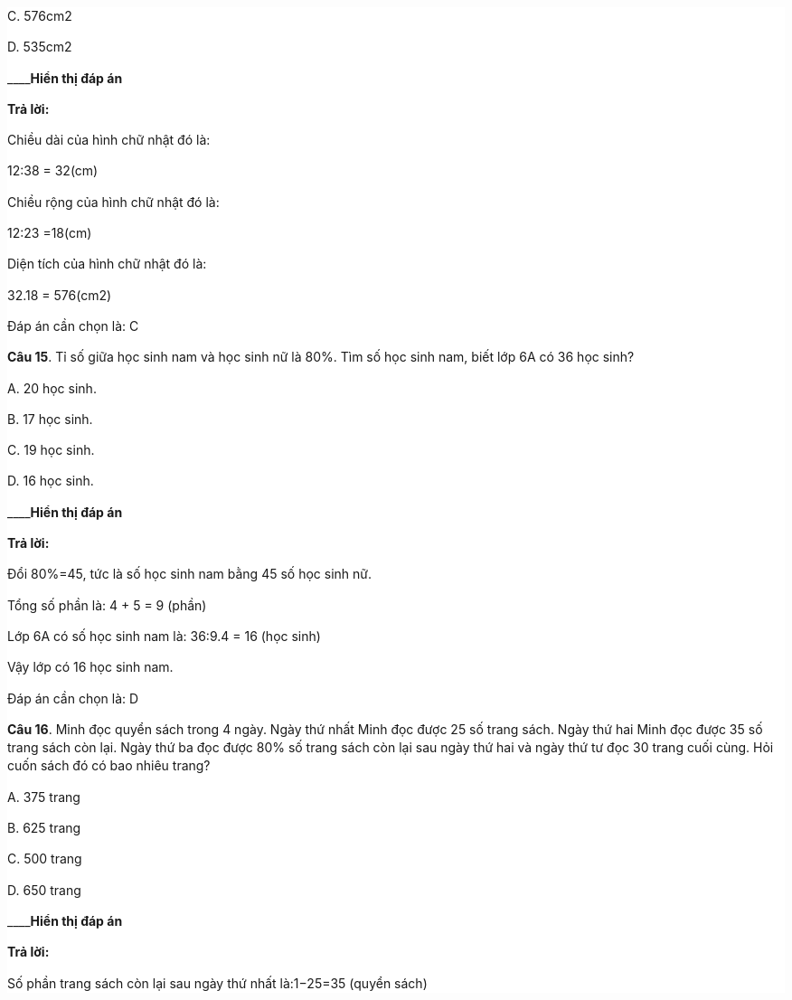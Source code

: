 C. 576cm2

D. 535cm2

____**Hiển thị đáp án**

**Trả lời:**

Chiều dài của hình chữ nhật đó là:

12:38 = 32(cm)

Chiều rộng của hình chữ nhật đó là:

12:23 =18(cm)

Diện tích của hình chữ nhật đó là:

32.18 = 576(cm2)

Đáp án cần chọn là: C

**Câu 15**. Tỉ số giữa học sinh nam và học sinh nữ là 80%. Tìm số học sinh nam, biết lớp 6A có 36 học sinh?

A. 20 học sinh.

B. 17 học sinh.

C. 19 học sinh.

D. 16 học sinh.

____**Hiển thị đáp án**

**Trả lời:**

Đổi 80%=45, tức là số học sinh nam bằng 45 số học sinh nữ.

Tổng số phần là: 4 + 5 = 9 (phần)

Lớp 6A có số học sinh nam là: 36:9.4 = 16 (học sinh)

Vậy lớp có 16 học sinh nam.

Đáp án cần chọn là: D

**Câu 16**. Minh đọc quyển sách trong 4 ngày. Ngày thứ nhất Minh đọc được 25 số trang sách. Ngày thứ hai Minh đọc được 35 số trang sách còn lại. Ngày thứ ba đọc được 80% số trang sách còn lại sau ngày thứ hai và ngày thứ tư đọc 30 trang cuối cùng. Hỏi cuốn sách đó có bao nhiêu trang?

A. 375 trang

B. 625 trang

C. 500 trang

D. 650 trang

____**Hiển thị đáp án**

**Trả lời:**

Số phần trang sách còn lại sau ngày thứ nhất là:1−25=35 (quyển sách)
